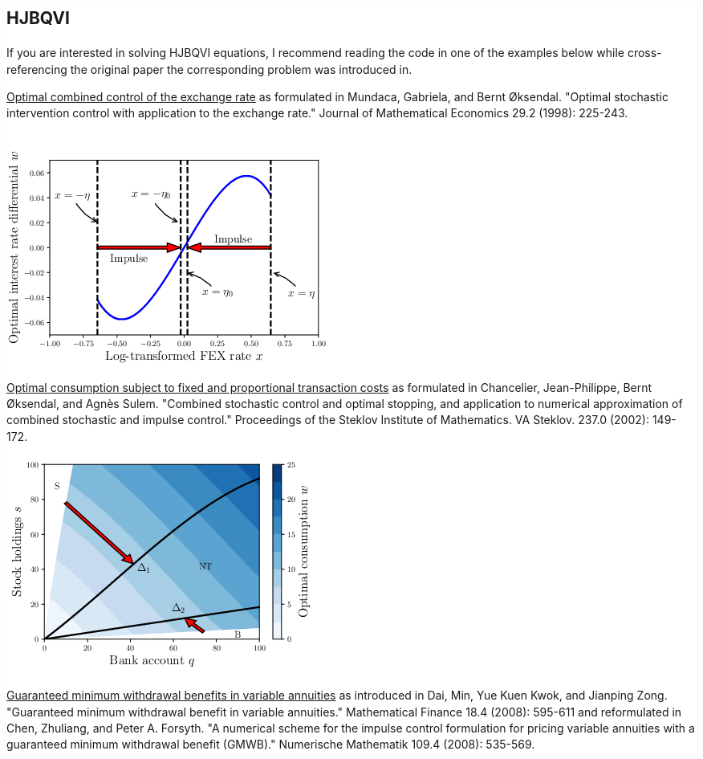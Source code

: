 ## HJBQVI

If you are interested in solving HJBQVI equations, I recommend reading the code in one of the examples below while cross-referencing the original paper the corresponding problem was introduced in.

[Optimal combined control of the exchange rate](https://github.com/parsiad/QuantPDE/blob/master/examples/hjbqvi/exchange_rate.cpp) as formulated in Mundaca, Gabriela, and Bernt Øksendal. "Optimal stochastic intervention control with application to the exchange rate." Journal of Mathematical Economics 29.2 (1998): 225-243.

![Optimal combined control of the exchange rate](fex_control.png)

[Optimal consumption subject to fixed and proportional transaction costs](https://github.com/parsiad/QuantPDE/blob/master/examples/hjbqvi/optimal_consumption.cpp) as formulated in Chancelier, Jean-Philippe, Bernt Øksendal, and Agnès Sulem. "Combined stochastic control and optimal stopping, and application to numerical approximation of combined stochastic and impulse control." Proceedings of the Steklov Institute of Mathematics. VA Steklov. 237.0 (2002): 149-172.

![Optimal consumption subject to fixed and proportional transaction costs](consumption_control.png)

[Guaranteed minimum withdrawal benefits in variable annuities](https://github.com/parsiad/QuantPDE/blob/master/examples/hjbqvi/gmwb.cpp) as introduced in Dai, Min, Yue Kuen Kwok, and Jianping Zong. "Guaranteed minimum withdrawal benefit in variable annuities." Mathematical Finance 18.4 (2008): 595-611 and reformulated in Chen, Zhuliang, and Peter A. Forsyth. "A numerical scheme for the impulse control formulation for pricing variable annuities with a guaranteed minimum withdrawal benefit (GMWB)." Numerische Mathematik 109.4 (2008): 535-569.
